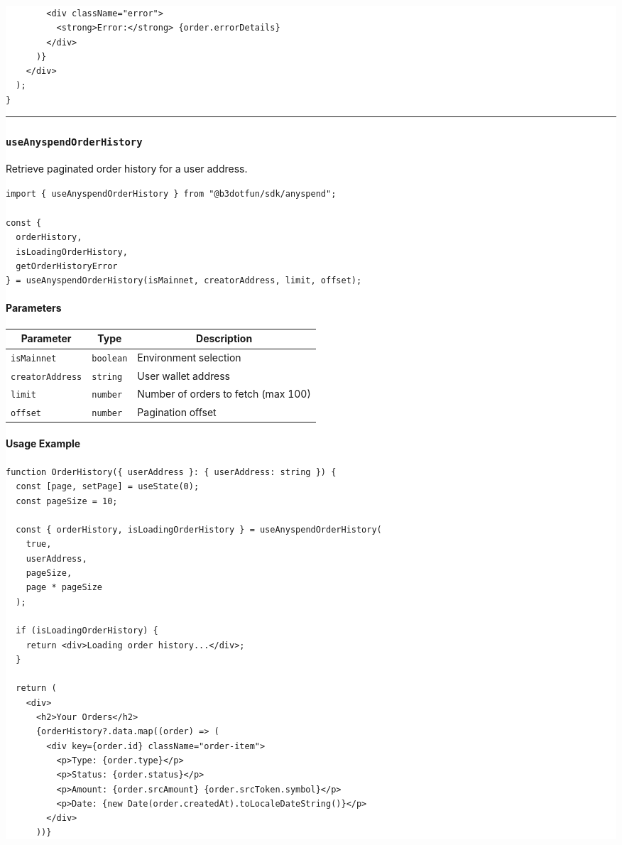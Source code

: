 ```tsx
        <div className="error">
          <strong>Error:</strong> {order.errorDetails}
        </div>
      )}
    </div>
  );
}
```

---

### `useAnyspendOrderHistory`

Retrieve paginated order history for a user address.

```tsx
import { useAnyspendOrderHistory } from "@b3dotfun/sdk/anyspend";

const {
  orderHistory,
  isLoadingOrderHistory,
  getOrderHistoryError
} = useAnyspendOrderHistory(isMainnet, creatorAddress, limit, offset);
```

#### Parameters

| Parameter | Type | Description |
|-----------|------|-------------|
| `isMainnet` | `boolean` | Environment selection |
| `creatorAddress` | `string` | User wallet address |
| `limit` | `number` | Number of orders to fetch (max 100) |
| `offset` | `number` | Pagination offset |

#### Usage Example

```tsx
function OrderHistory({ userAddress }: { userAddress: string }) {
  const [page, setPage] = useState(0);
  const pageSize = 10;

  const { orderHistory, isLoadingOrderHistory } = useAnyspendOrderHistory(
    true,
    userAddress,
    pageSize,
    page * pageSize
  );

  if (isLoadingOrderHistory) {
    return <div>Loading order history...</div>;
  }

  return (
    <div>
      <h2>Your Orders</h2>
      {orderHistory?.data.map((order) => (
        <div key={order.id} className="order-item">
          <p>Type: {order.type}</p>
          <p>Status: {order.status}</p>
          <p>Amount: {order.srcAmount} {order.srcToken.symbol}</p>
          <p>Date: {new Date(order.createdAt).toLocaleDateString()}</p>
        </div>
      ))}
```